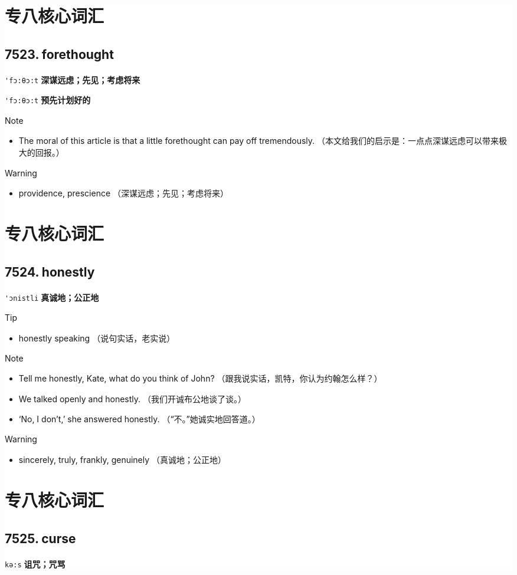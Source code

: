 # 专八核心词汇

## 7523. forethought

`'fɔ:θɔ:t`  **深谋远虑；先见；考虑将来**

`'fɔ:θɔ:t`  **预先计划好的**

> [!NOTE]
>
> - The moral of this article is that a little forethought can pay off tremendously. （本文给我们的启示是：一点点深谋远虑可以带来极大的回报。）
>

> [!WARNING]
>
> - providence, prescience （深谋远虑；先见；考虑将来）
>

# 专八核心词汇

## 7524. honestly

`'ɔnistli`  **真诚地；公正地**

> [!TIP]
>
> - honestly speaking （说句实话，老实说）
>

> [!NOTE]
>
> - Tell me honestly, Kate, what do you think of John? （跟我说实话，凯特，你认为约翰怎么样？）
>
> - We talked openly and honestly. （我们开诚布公地谈了谈。）
>
> - ‘No, I don’t,’ she answered honestly. （“不。”她诚实地回答道。）
>

> [!WARNING]
>
> - sincerely, truly, frankly, genuinely （真诚地；公正地）
>

# 专八核心词汇

## 7525. curse

`kə:s`  **诅咒；咒骂**
